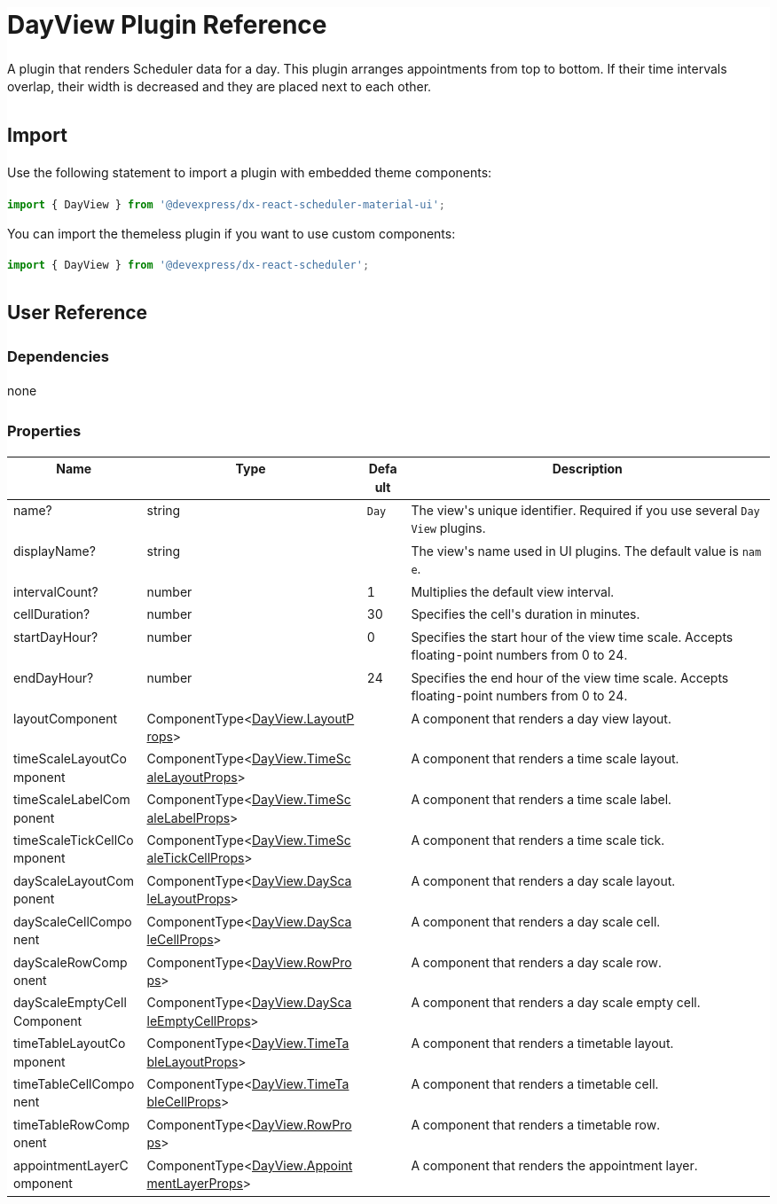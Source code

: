 # DayView Plugin Reference

A plugin that renders Scheduler data for a day. This plugin arranges appointments from top to bottom. If their time intervals overlap, their width is decreased and they are placed next to each other.

## Import

Use the following statement to import a plugin with embedded theme components:

```js
import { DayView } from '@devexpress/dx-react-scheduler-material-ui';
```

You can import the themeless plugin if you want to use custom components:

```js
import { DayView } from '@devexpress/dx-react-scheduler';
```

## User Reference

### Dependencies

none

### Properties

Name | Type | Default | Description
-----|------|---------|------------
name? | string | `Day` | The view's unique identifier. Required if you use several `DayView` plugins.
displayName? | string |  | The view's name used in UI plugins. The default value is `name`.
intervalCount? | number | 1 | Multiplies the default view interval.
cellDuration? | number | 30 | Specifies the cell's duration in minutes.
startDayHour? | number | 0 | Specifies the start hour of the view time scale. Accepts floating-point numbers from 0 to 24.
endDayHour? | number | 24 | Specifies the end hour of the view time scale. Accepts floating-point numbers from 0 to 24.
layoutComponent | ComponentType&lt;[DayView.LayoutProps](#dayviewlayoutprops)&gt; | | A component that renders a day view layout.
timeScaleLayoutComponent | ComponentType&lt;[DayView.TimeScaleLayoutProps](#dayviewtimescalelayoutprops)&gt; | | A component that renders a time scale layout.
timeScaleLabelComponent | ComponentType&lt;[DayView.TimeScaleLabelProps](#dayviewtimescalelabelprops)&gt; | | A component that renders a time scale label.
timeScaleTickCellComponent | ComponentType&lt;[DayView.TimeScaleTickCellProps](#dayviewtimescaletickcellprops)&gt; | | A component that renders a time scale tick.
dayScaleLayoutComponent | ComponentType&lt;[DayView.DayScaleLayoutProps](#dayviewdayscalelayoutprops)&gt; | | A component that renders a day scale layout.
dayScaleCellComponent | ComponentType&lt;[DayView.DayScaleCellProps](#dayviewdayscalecellprops)&gt; | | A component that renders a day scale cell.
dayScaleRowComponent | ComponentType&lt;[DayView.RowProps](#dayviewrowprops)&gt; | | A component that renders a day scale row.
dayScaleEmptyCellComponent | ComponentType&lt;[DayView.DayScaleEmptyCellProps](#dayviewdayscaleemptycellprops)&gt; | | A component that renders a day scale empty cell.
timeTableLayoutComponent | ComponentType&lt;[DayView.TimeTableLayoutProps](#dayviewtimetablelayoutprops)&gt; | | A component that renders a timetable layout.
timeTableCellComponent | ComponentType&lt;[DayView.TimeTableCellProps](#dayviewtimetablecellprops)&gt; | | A component that renders a timetable cell.
timeTableRowComponent | ComponentType&lt;[DayView.RowProps](#dayviewrowprops)&gt; | | A component that renders a timetable row.
appointmentLayerComponent | ComponentType&lt;[DayView.AppointmentLayerProps](#dayviewappointmentlayerprops)&gt; | | A component that renders the appointment layer.
